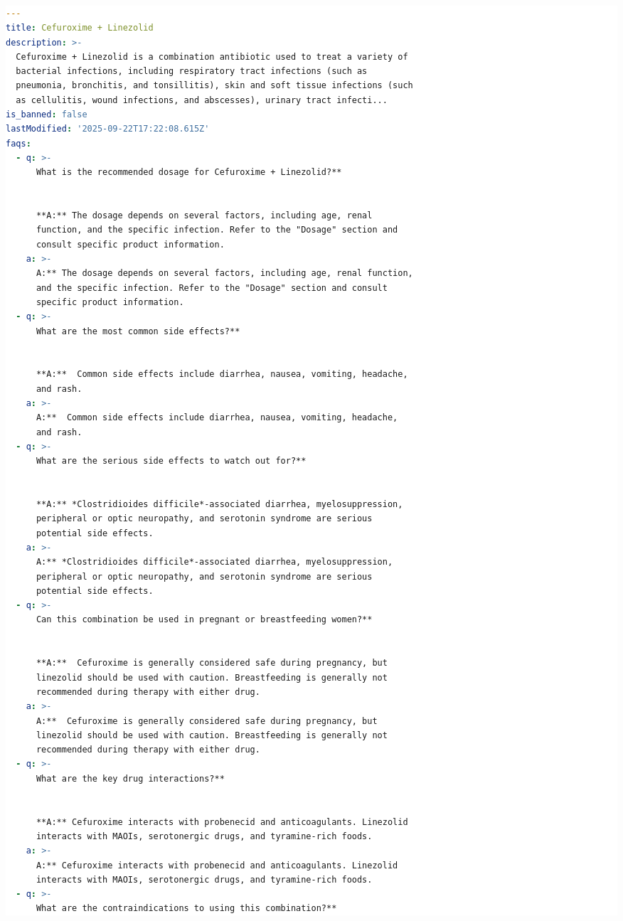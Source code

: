 ```yaml
---
title: Cefuroxime + Linezolid
description: >-
  Cefuroxime + Linezolid is a combination antibiotic used to treat a variety of
  bacterial infections, including respiratory tract infections (such as
  pneumonia, bronchitis, and tonsillitis), skin and soft tissue infections (such
  as cellulitis, wound infections, and abscesses), urinary tract infecti...
is_banned: false
lastModified: '2025-09-22T17:22:08.615Z'
faqs:
  - q: >-
      What is the recommended dosage for Cefuroxime + Linezolid?**


      **A:** The dosage depends on several factors, including age, renal
      function, and the specific infection. Refer to the "Dosage" section and
      consult specific product information.
    a: >-
      A:** The dosage depends on several factors, including age, renal function,
      and the specific infection. Refer to the "Dosage" section and consult
      specific product information.
  - q: >-
      What are the most common side effects?**


      **A:**  Common side effects include diarrhea, nausea, vomiting, headache,
      and rash.
    a: >-
      A:**  Common side effects include diarrhea, nausea, vomiting, headache,
      and rash.
  - q: >-
      What are the serious side effects to watch out for?**


      **A:** *Clostridioides difficile*-associated diarrhea, myelosuppression,
      peripheral or optic neuropathy, and serotonin syndrome are serious
      potential side effects.
    a: >-
      A:** *Clostridioides difficile*-associated diarrhea, myelosuppression,
      peripheral or optic neuropathy, and serotonin syndrome are serious
      potential side effects.
  - q: >-
      Can this combination be used in pregnant or breastfeeding women?**


      **A:**  Cefuroxime is generally considered safe during pregnancy, but
      linezolid should be used with caution. Breastfeeding is generally not
      recommended during therapy with either drug.
    a: >-
      A:**  Cefuroxime is generally considered safe during pregnancy, but
      linezolid should be used with caution. Breastfeeding is generally not
      recommended during therapy with either drug.
  - q: >-
      What are the key drug interactions?**


      **A:** Cefuroxime interacts with probenecid and anticoagulants. Linezolid
      interacts with MAOIs, serotonergic drugs, and tyramine-rich foods.
    a: >-
      A:** Cefuroxime interacts with probenecid and anticoagulants. Linezolid
      interacts with MAOIs, serotonergic drugs, and tyramine-rich foods.
  - q: >-
      What are the contraindications to using this combination?**
```